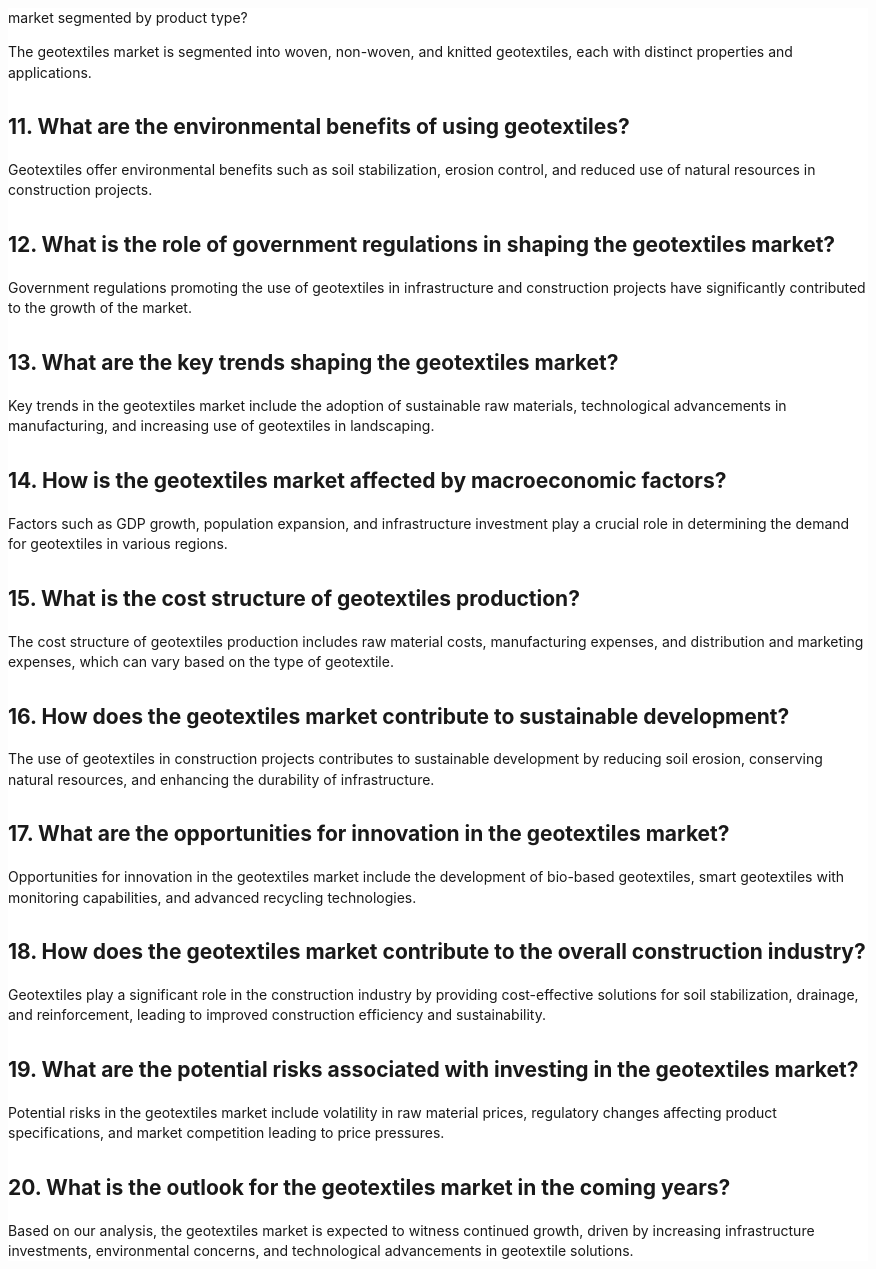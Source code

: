 market segmented by product type?</h2><p>The geotextiles market is segmented into woven, non-woven, and knitted geotextiles, each with distinct properties and applications.</p><h2>11. What are the environmental benefits of using geotextiles?</h2><p>Geotextiles offer environmental benefits such as soil stabilization, erosion control, and reduced use of natural resources in construction projects.</p><h2>12. What is the role of government regulations in shaping the geotextiles market?</h2><p>Government regulations promoting the use of geotextiles in infrastructure and construction projects have significantly contributed to the growth of the market.</p><h2>13. What are the key trends shaping the geotextiles market?</h2><p>Key trends in the geotextiles market include the adoption of sustainable raw materials, technological advancements in manufacturing, and increasing use of geotextiles in landscaping.</p><h2>14. How is the geotextiles market affected by macroeconomic factors?</h2><p>Factors such as GDP growth, population expansion, and infrastructure investment play a crucial role in determining the demand for geotextiles in various regions.</p><h2>15. What is the cost structure of geotextiles production?</h2><p>The cost structure of geotextiles production includes raw material costs, manufacturing expenses, and distribution and marketing expenses, which can vary based on the type of geotextile.</p><h2>16. How does the geotextiles market contribute to sustainable development?</h2><p>The use of geotextiles in construction projects contributes to sustainable development by reducing soil erosion, conserving natural resources, and enhancing the durability of infrastructure.</p><h2>17. What are the opportunities for innovation in the geotextiles market?</h2><p>Opportunities for innovation in the geotextiles market include the development of bio-based geotextiles, smart geotextiles with monitoring capabilities, and advanced recycling technologies.</p><h2>18. How does the geotextiles market contribute to the overall construction industry?</h2><p>Geotextiles play a significant role in the construction industry by providing cost-effective solutions for soil stabilization, drainage, and reinforcement, leading to improved construction efficiency and sustainability.</p><h2>19. What are the potential risks associated with investing in the geotextiles market?</h2><p>Potential risks in the geotextiles market include volatility in raw material prices, regulatory changes affecting product specifications, and market competition leading to price pressures.</p><h2>20. What is the outlook for the geotextiles market in the coming years?</h2><p>Based on our analysis, the geotextiles market is expected to witness continued growth, driven by increasing infrastructure investments, environmental concerns, and technological advancements in geotextile solutions.</p></body></html></strong></p>
